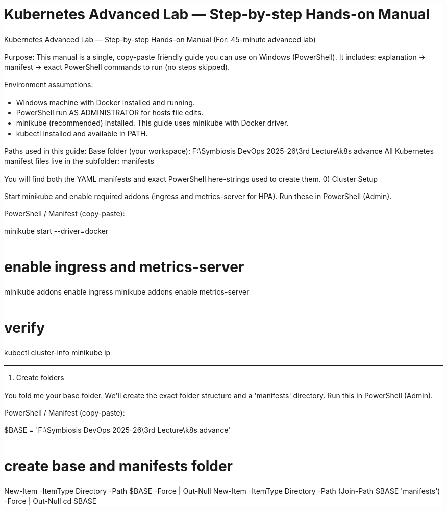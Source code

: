 # Kubernetes Advanced Lab — Step-by-step Hands-on Manual

Kubernetes Advanced Lab — Step-by-step Hands-on Manual
(For: 45-minute advanced lab)

Purpose:
This manual is a single, copy-paste friendly guide you can use on Windows (PowerShell).
It includes: explanation → manifest → exact PowerShell commands to run (no steps skipped).

Environment assumptions:
- Windows machine with Docker installed and running.
- PowerShell run AS ADMINISTRATOR for hosts file edits.
- minikube (recommended) installed. This guide uses minikube with Docker driver.
- kubectl installed and available in PATH.

Paths used in this guide:
Base folder (your workspace):
F:\Symbiosis DevOps 2025-26\3rd Lecture\k8s advance
All Kubernetes manifest files live in the subfolder: manifests

You will find both the YAML manifests and exact PowerShell here-strings used to create them.
0) Cluster Setup

Start minikube and enable required addons (ingress and metrics-server for HPA).
Run these in PowerShell (Admin).

PowerShell / Manifest (copy-paste):

minikube start --driver=docker

# enable ingress and metrics-server
minikube addons enable ingress
minikube addons enable metrics-server

# verify
kubectl cluster-info
minikube ip


--------------------------------------------------------------------------------

1) Create folders

You told me your base folder. We'll create the exact folder structure and a 'manifests' directory.
Run this in PowerShell (Admin).

PowerShell / Manifest (copy-paste):

$BASE = 'F:\Symbiosis DevOps 2025-26\3rd Lecture\k8s advance'
# create base and manifests folder
New-Item -ItemType Directory -Path $BASE -Force | Out-Null
New-Item -ItemType Directory -Path (Join-Path $BASE 'manifests') -Force | Out-Null
cd $BASE
